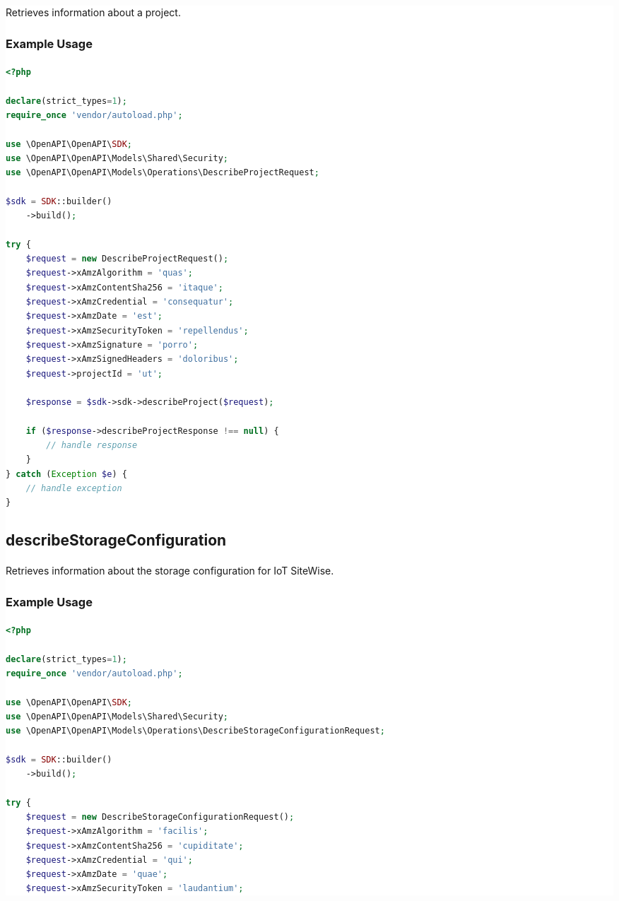 Retrieves information about a project.

### Example Usage

```php
<?php

declare(strict_types=1);
require_once 'vendor/autoload.php';

use \OpenAPI\OpenAPI\SDK;
use \OpenAPI\OpenAPI\Models\Shared\Security;
use \OpenAPI\OpenAPI\Models\Operations\DescribeProjectRequest;

$sdk = SDK::builder()
    ->build();

try {
    $request = new DescribeProjectRequest();
    $request->xAmzAlgorithm = 'quas';
    $request->xAmzContentSha256 = 'itaque';
    $request->xAmzCredential = 'consequatur';
    $request->xAmzDate = 'est';
    $request->xAmzSecurityToken = 'repellendus';
    $request->xAmzSignature = 'porro';
    $request->xAmzSignedHeaders = 'doloribus';
    $request->projectId = 'ut';

    $response = $sdk->sdk->describeProject($request);

    if ($response->describeProjectResponse !== null) {
        // handle response
    }
} catch (Exception $e) {
    // handle exception
}
```

## describeStorageConfiguration

Retrieves information about the storage configuration for IoT SiteWise.

### Example Usage

```php
<?php

declare(strict_types=1);
require_once 'vendor/autoload.php';

use \OpenAPI\OpenAPI\SDK;
use \OpenAPI\OpenAPI\Models\Shared\Security;
use \OpenAPI\OpenAPI\Models\Operations\DescribeStorageConfigurationRequest;

$sdk = SDK::builder()
    ->build();

try {
    $request = new DescribeStorageConfigurationRequest();
    $request->xAmzAlgorithm = 'facilis';
    $request->xAmzContentSha256 = 'cupiditate';
    $request->xAmzCredential = 'qui';
    $request->xAmzDate = 'quae';
    $request->xAmzSecurityToken = 'laudantium';
```